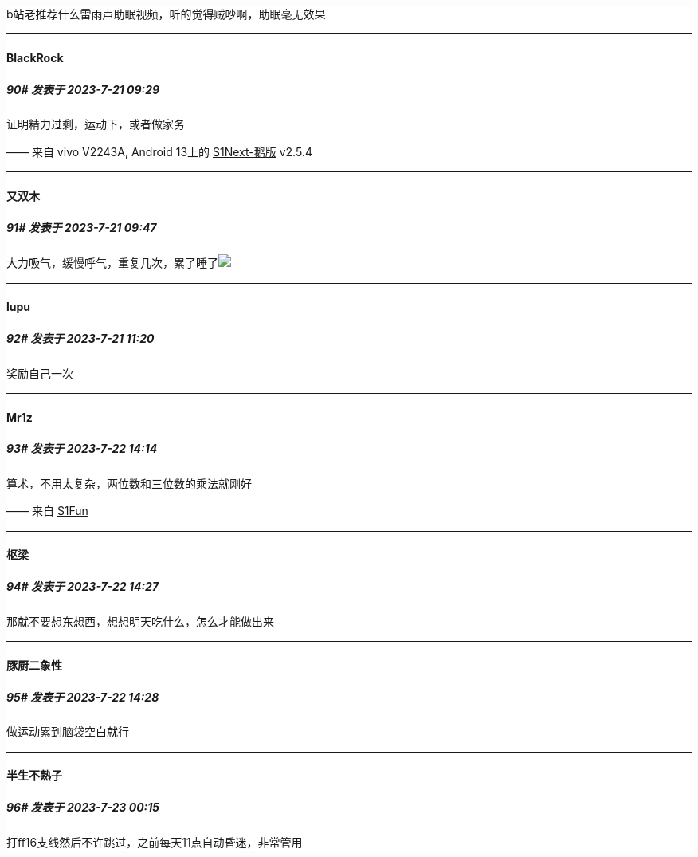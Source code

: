 b站老推荐什么雷雨声助眠视频，听的觉得贼吵啊，助眠毫无效果


*****

####  BlackRock  
##### 90#       发表于 2023-7-21 09:29

证明精力过剩，运动下，或者做家务

—— 来自 vivo V2243A, Android 13上的 [S1Next-鹅版](https://github.com/ykrank/S1-Next/releases) v2.5.4


*****

####  又双木  
##### 91#       发表于 2023-7-21 09:47

大力吸气，缓慢呼气，重复几次，累了睡了<img src="https://static.saraba1st.com/image/smiley/face2017/066.png" referrerpolicy="no-referrer">


*****

####  lupu  
##### 92#       发表于 2023-7-21 11:20

奖励自己一次


*****

####  Mr1z  
##### 93#       发表于 2023-7-22 14:14

算术，不用太复杂，两位数和三位数的乘法就刚好

—— 来自 [S1Fun](https://s1fun.koalcat.com)


*****

####  枢梁  
##### 94#       发表于 2023-7-22 14:27

那就不要想东想西，想想明天吃什么，怎么才能做出来

*****

####  豚厨二象性  
##### 95#       发表于 2023-7-22 14:28

做运动累到脑袋空白就行


*****

####  半生不熟子  
##### 96#       发表于 2023-7-23 00:15

打ff16支线然后不许跳过，之前每天11点自动昏迷，非常管用

